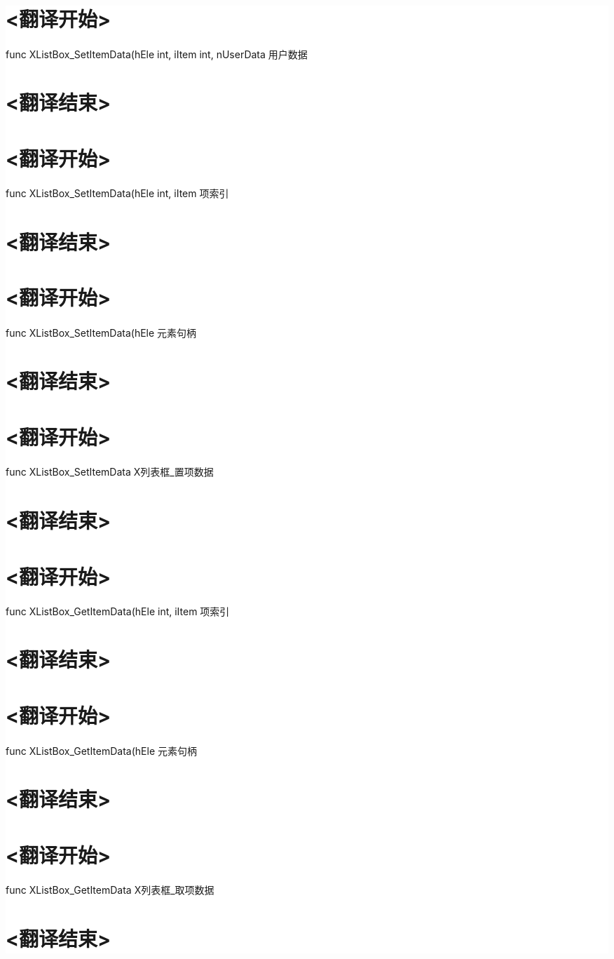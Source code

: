 
# <翻译开始>
func XListBox_SetItemData(hEle int, iItem int, nUserData
用户数据
# <翻译结束>

# <翻译开始>
func XListBox_SetItemData(hEle int, iItem
项索引
# <翻译结束>

# <翻译开始>
func XListBox_SetItemData(hEle
元素句柄
# <翻译结束>

# <翻译开始>
func XListBox_SetItemData
X列表框_置项数据
# <翻译结束>


# <翻译开始>
func XListBox_GetItemData(hEle int, iItem
项索引
# <翻译结束>

# <翻译开始>
func XListBox_GetItemData(hEle
元素句柄
# <翻译结束>

# <翻译开始>
func XListBox_GetItemData
X列表框_取项数据
# <翻译结束>
